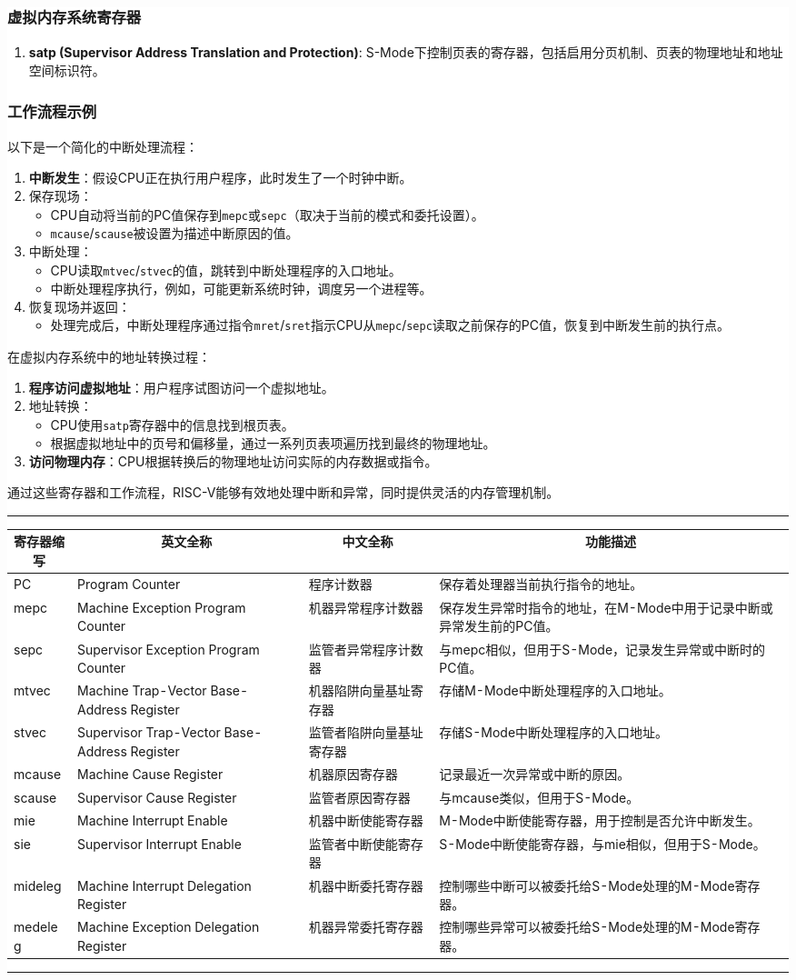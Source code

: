 ### 虚拟内存系统寄存器

1. **satp (Supervisor Address Translation and Protection)**: S-Mode下控制页表的寄存器，包括启用分页机制、页表的物理地址和地址空间标识符。

### 工作流程示例

以下是一个简化的中断处理流程：

1. **中断发生**：假设CPU正在执行用户程序，此时发生了一个时钟中断。
2. 保存现场：
   - CPU自动将当前的PC值保存到`mepc`或`sepc`（取决于当前的模式和委托设置）。
   - `mcause`/`scause`被设置为描述中断原因的值。
3. 中断处理：
   - CPU读取`mtvec`/`stvec`的值，跳转到中断处理程序的入口地址。
   - 中断处理程序执行，例如，可能更新系统时钟，调度另一个进程等。
4. 恢复现场并返回：
   - 处理完成后，中断处理程序通过指令`mret`/`sret`指示CPU从`mepc`/`sepc`读取之前保存的PC值，恢复到中断发生前的执行点。

在虚拟内存系统中的地址转换过程：

1. **程序访问虚拟地址**：用户程序试图访问一个虚拟地址。
2. 地址转换：
   - CPU使用`satp`寄存器中的信息找到根页表。
   - 根据虚拟地址中的页号和偏移量，通过一系列页表项遍历找到最终的物理地址。
3. **访问物理内存**：CPU根据转换后的物理地址访问实际的内存数据或指令。

通过这些寄存器和工作流程，RISC-V能够有效地处理中断和异常，同时提供灵活的内存管理机制。

---

| 寄存器缩写 | 英文全称                                     | 中文全称                 | 功能描述                                                     |
| ---------- | -------------------------------------------- | ------------------------ | ------------------------------------------------------------ |
| PC         | Program Counter                              | 程序计数器               | 保存着处理器当前执行指令的地址。                             |
| mepc       | Machine Exception Program Counter            | 机器异常程序计数器       | 保存发生异常时指令的地址，在M-Mode中用于记录中断或异常发生前的PC值。 |
| sepc       | Supervisor Exception Program Counter         | 监管者异常程序计数器     | 与mepc相似，但用于S-Mode，记录发生异常或中断时的PC值。       |
| mtvec      | Machine Trap-Vector Base-Address Register    | 机器陷阱向量基址寄存器   | 存储M-Mode中断处理程序的入口地址。                           |
| stvec      | Supervisor Trap-Vector Base-Address Register | 监管者陷阱向量基址寄存器 | 存储S-Mode中断处理程序的入口地址。                           |
| mcause     | Machine Cause Register                       | 机器原因寄存器           | 记录最近一次异常或中断的原因。                               |
| scause     | Supervisor Cause Register                    | 监管者原因寄存器         | 与mcause类似，但用于S-Mode。                                 |
| mie        | Machine Interrupt Enable                     | 机器中断使能寄存器       | M-Mode中断使能寄存器，用于控制是否允许中断发生。             |
| sie        | Supervisor Interrupt Enable                  | 监管者中断使能寄存器     | S-Mode中断使能寄存器，与mie相似，但用于S-Mode。              |
| mideleg    | Machine Interrupt Delegation Register        | 机器中断委托寄存器       | 控制哪些中断可以被委托给S-Mode处理的M-Mode寄存器。           |
| medeleg    | Machine Exception Delegation Register        | 机器异常委托寄存器       | 控制哪些异常可以被委托给S-Mode处理的M-Mode寄存器。           |

---
